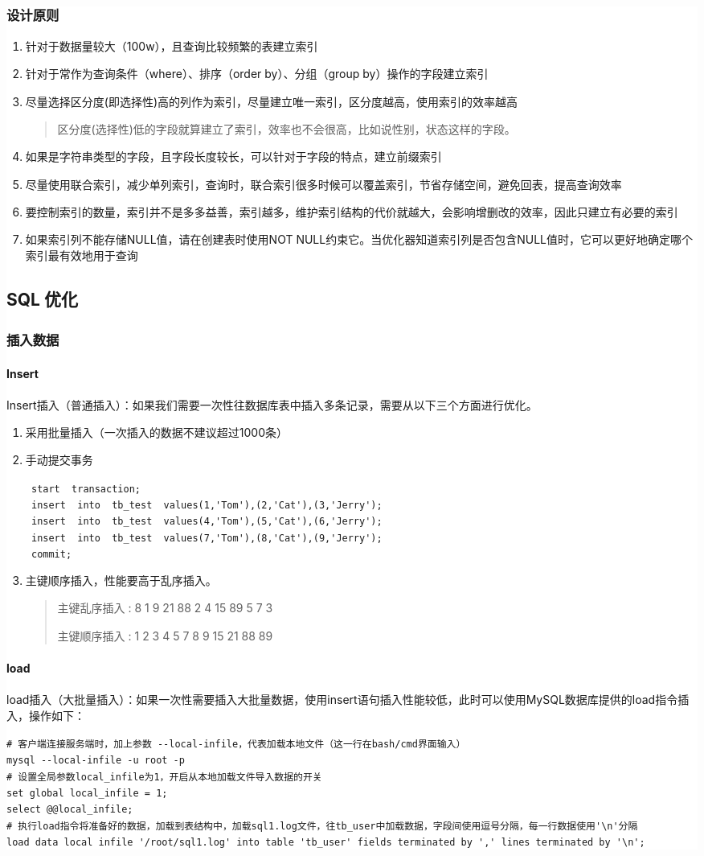 ### 设计原则

1. 针对于数据量较大（100w），且查询比较频繁的表建立索引

2. 针对于常作为查询条件（where）、排序（order by）、分组（group by）操作的字段建立索引

3. 尽量选择区分度(即选择性)高的列作为索引，尽量建立唯一索引，区分度越高，使用索引的效率越高

   > 区分度(选择性)低的字段就算建立了索引，效率也不会很高，比如说性别，状态这样的字段。

4. 如果是字符串类型的字段，且字段长度较长，可以针对于字段的特点，建立前缀索引

5. 尽量使用联合索引，减少单列索引，查询时，联合索引很多时候可以覆盖索引，节省存储空间，避免回表，提高查询效率

6. 要控制索引的数量，索引并不是多多益善，索引越多，维护索引结构的代价就越大，会影响增删改的效率，因此只建立有必要的索引

7. 如果索引列不能存储NULL值，请在创建表时使用NOT NULL约束它。当优化器知道索引列是否包含NULL值时，它可以更好地确定哪个索引最有效地用于查询

## SQL 优化

### 插入数据

#### Insert

Insert插入（普通插入）：如果我们需要一次性往数据库表中插入多条记录，需要从以下三个方面进行优化。

1. 采用批量插入（一次插入的数据不建议超过1000条）

2. 手动提交事务

   ```mysql
    start  transaction;
    insert  into  tb_test  values(1,'Tom'),(2,'Cat'),(3,'Jerry');
    insert  into  tb_test  values(4,'Tom'),(5,'Cat'),(6,'Jerry');
    insert  into  tb_test  values(7,'Tom'),(8,'Cat'),(9,'Jerry');
    commit;
   ```

3. 主键顺序插入，性能要高于乱序插入。

   > 主键乱序插入 : 8  1  9  21  88  2  4  15  89  5  7  3   
   >
   > 主键顺序插入 : 1  2  3  4  5  7  8  9  15  21  88  89

#### load

load插入（大批量插入）：如果一次性需要插入大批量数据，使用insert语句插入性能较低，此时可以使用MySQL数据库提供的load指令插入，操作如下：

```mysql
# 客户端连接服务端时，加上参数 --local-infile，代表加载本地文件（这一行在bash/cmd界面输入）
mysql --local-infile -u root -p
# 设置全局参数local_infile为1，开启从本地加载文件导入数据的开关
set global local_infile = 1;
select @@local_infile;
# 执行load指令将准备好的数据，加载到表结构中，加载sql1.log文件，往tb_user中加载数据，字段间使用逗号分隔，每一行数据使用'\n'分隔
load data local infile '/root/sql1.log' into table 'tb_user' fields terminated by ',' lines terminated by '\n';
```
